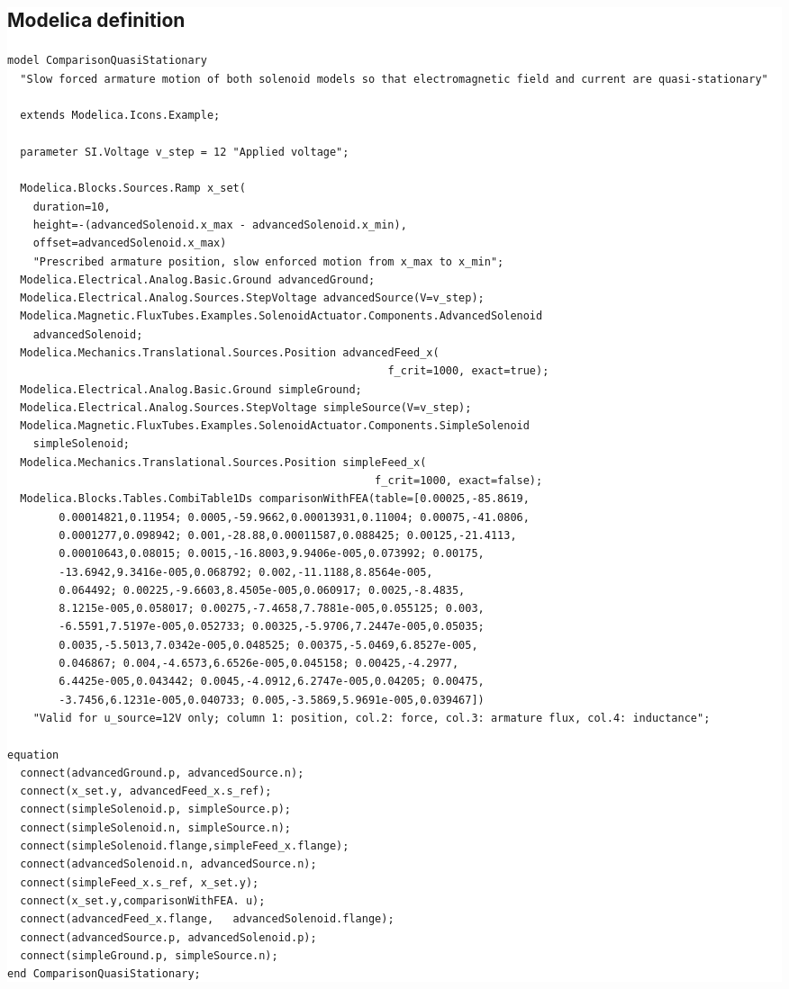 Modelica definition
-------------------

    model ComparisonQuasiStationary 
      "Slow forced armature motion of both solenoid models so that electromagnetic field and current are quasi-stationary"

      extends Modelica.Icons.Example;

      parameter SI.Voltage v_step = 12 "Applied voltage";

      Modelica.Blocks.Sources.Ramp x_set(
        duration=10,
        height=-(advancedSolenoid.x_max - advancedSolenoid.x_min),
        offset=advancedSolenoid.x_max) 
        "Prescribed armature position, slow enforced motion from x_max to x_min";
      Modelica.Electrical.Analog.Basic.Ground advancedGround;
      Modelica.Electrical.Analog.Sources.StepVoltage advancedSource(V=v_step);
      Modelica.Magnetic.FluxTubes.Examples.SolenoidActuator.Components.AdvancedSolenoid
        advancedSolenoid;
      Modelica.Mechanics.Translational.Sources.Position advancedFeed_x(
                                                               f_crit=1000, exact=true);
      Modelica.Electrical.Analog.Basic.Ground simpleGround;
      Modelica.Electrical.Analog.Sources.StepVoltage simpleSource(V=v_step);
      Modelica.Magnetic.FluxTubes.Examples.SolenoidActuator.Components.SimpleSolenoid
        simpleSolenoid;
      Modelica.Mechanics.Translational.Sources.Position simpleFeed_x(
                                                             f_crit=1000, exact=false);
      Modelica.Blocks.Tables.CombiTable1Ds comparisonWithFEA(table=[0.00025,-85.8619,
            0.00014821,0.11954; 0.0005,-59.9662,0.00013931,0.11004; 0.00075,-41.0806,
            0.0001277,0.098942; 0.001,-28.88,0.00011587,0.088425; 0.00125,-21.4113,
            0.00010643,0.08015; 0.0015,-16.8003,9.9406e-005,0.073992; 0.00175,
            -13.6942,9.3416e-005,0.068792; 0.002,-11.1188,8.8564e-005,
            0.064492; 0.00225,-9.6603,8.4505e-005,0.060917; 0.0025,-8.4835,
            8.1215e-005,0.058017; 0.00275,-7.4658,7.7881e-005,0.055125; 0.003,
            -6.5591,7.5197e-005,0.052733; 0.00325,-5.9706,7.2447e-005,0.05035;
            0.0035,-5.5013,7.0342e-005,0.048525; 0.00375,-5.0469,6.8527e-005,
            0.046867; 0.004,-4.6573,6.6526e-005,0.045158; 0.00425,-4.2977,
            6.4425e-005,0.043442; 0.0045,-4.0912,6.2747e-005,0.04205; 0.00475,
            -3.7456,6.1231e-005,0.040733; 0.005,-3.5869,5.9691e-005,0.039467]) 
        "Valid for u_source=12V only; column 1: position, col.2: force, col.3: armature flux, col.4: inductance";

    equation 
      connect(advancedGround.p, advancedSource.n);
      connect(x_set.y, advancedFeed_x.s_ref);
      connect(simpleSolenoid.p, simpleSource.p);
      connect(simpleSolenoid.n, simpleSource.n);
      connect(simpleSolenoid.flange,simpleFeed_x.flange);
      connect(advancedSolenoid.n, advancedSource.n);
      connect(simpleFeed_x.s_ref, x_set.y);
      connect(x_set.y,comparisonWithFEA. u);
      connect(advancedFeed_x.flange,   advancedSolenoid.flange);
      connect(advancedSource.p, advancedSolenoid.p);
      connect(simpleGround.p, simpleSource.n);
    end ComparisonQuasiStationary;
